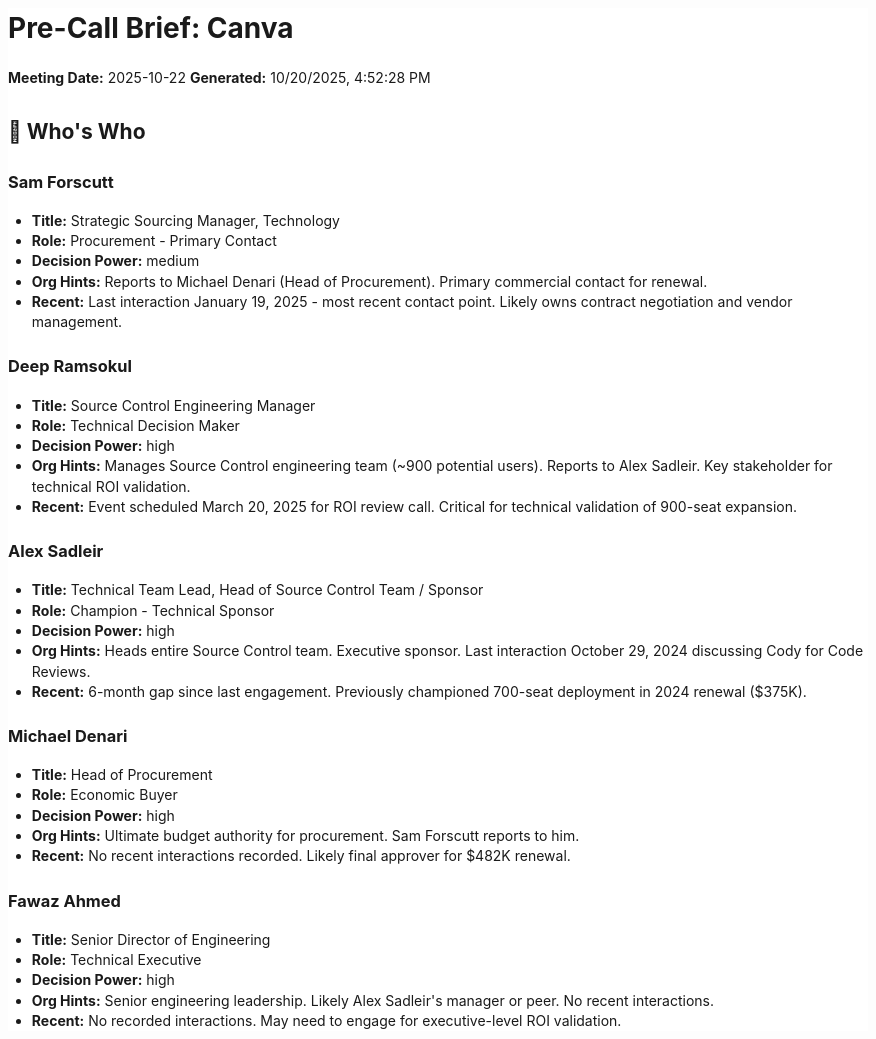 # Pre-Call Brief: Canva

**Meeting Date:** 2025-10-22
**Generated:** 10/20/2025, 4:52:28 PM

## 👥 Who's Who

### Sam Forscutt
- **Title:** Strategic Sourcing Manager, Technology
- **Role:** Procurement - Primary Contact
- **Decision Power:** medium
- **Org Hints:** Reports to Michael Denari (Head of Procurement). Primary commercial contact for renewal.
- **Recent:** Last interaction January 19, 2025 - most recent contact point. Likely owns contract negotiation and vendor management.

### Deep Ramsokul
- **Title:** Source Control Engineering Manager
- **Role:** Technical Decision Maker
- **Decision Power:** high
- **Org Hints:** Manages Source Control engineering team (~900 potential users). Reports to Alex Sadleir. Key stakeholder for technical ROI validation.
- **Recent:** Event scheduled March 20, 2025 for ROI review call. Critical for technical validation of 900-seat expansion.

### Alex Sadleir
- **Title:** Technical Team Lead, Head of Source Control Team / Sponsor
- **Role:** Champion - Technical Sponsor
- **Decision Power:** high
- **Org Hints:** Heads entire Source Control team. Executive sponsor. Last interaction October 29, 2024 discussing Cody for Code Reviews.
- **Recent:** 6-month gap since last engagement. Previously championed 700-seat deployment in 2024 renewal ($375K).

### Michael Denari
- **Title:** Head of Procurement
- **Role:** Economic Buyer
- **Decision Power:** high
- **Org Hints:** Ultimate budget authority for procurement. Sam Forscutt reports to him.
- **Recent:** No recent interactions recorded. Likely final approver for $482K renewal.

### Fawaz Ahmed
- **Title:** Senior Director of Engineering
- **Role:** Technical Executive
- **Decision Power:** high
- **Org Hints:** Senior engineering leadership. Likely Alex Sadleir's manager or peer. No recent interactions.
- **Recent:** No recorded interactions. May need to engage for executive-level ROI validation.
